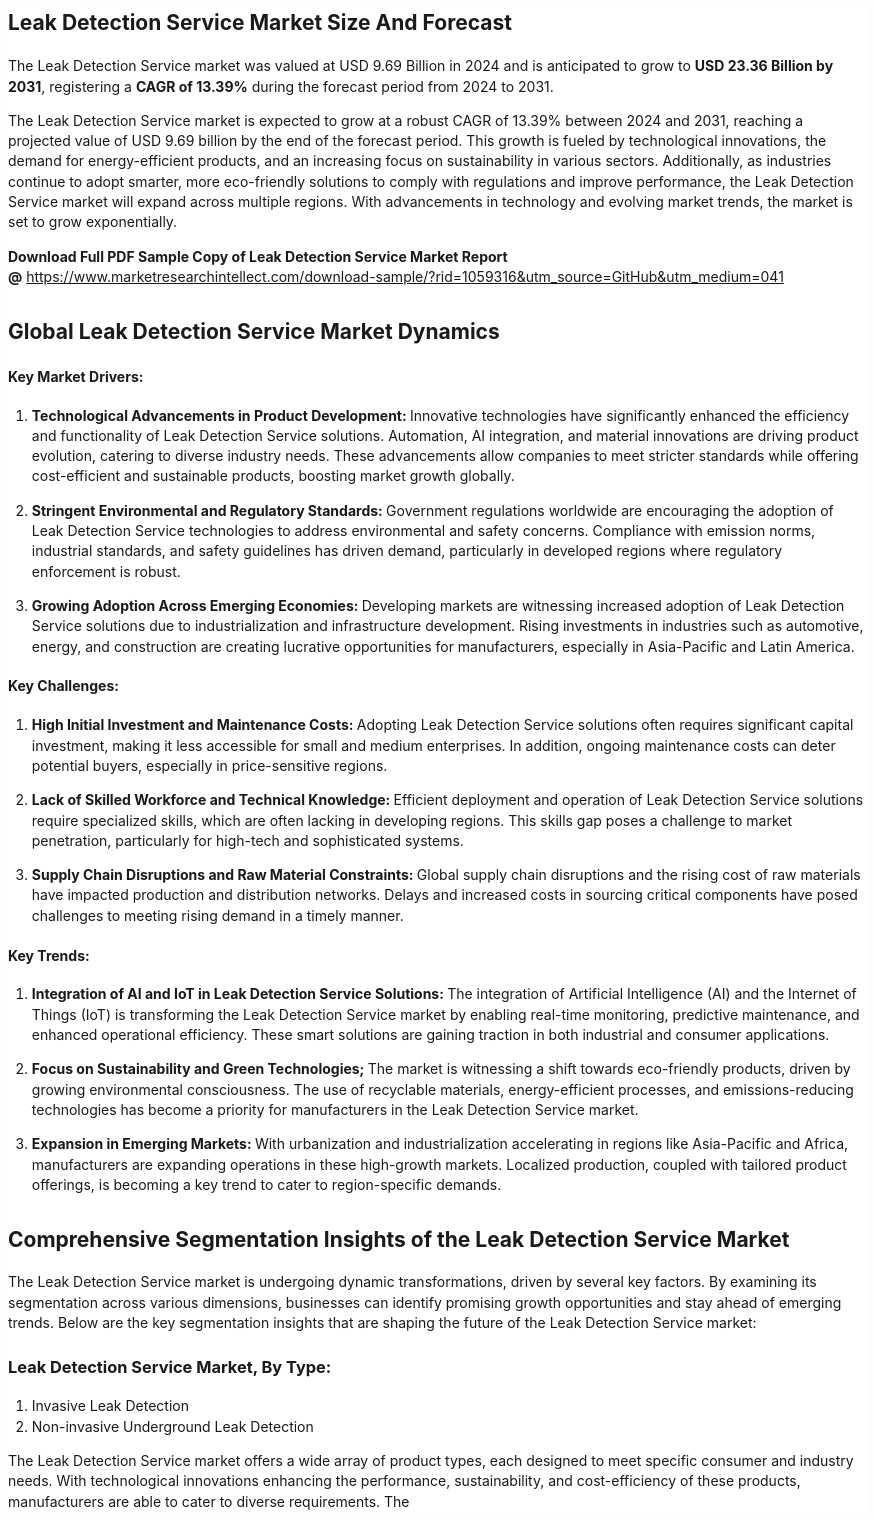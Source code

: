 <h2>Leak Detection Service Market Size And Forecast</h2><p>The Leak Detection Service market was valued at USD 9.69 Billion in 2024 and is anticipated to grow to <strong>USD 23.36 Billion by 2031</strong>, registering a <strong>CAGR of 13.39%</strong> during the forecast period from 2024 to 2031.</p><p>The Leak Detection Service market is expected to grow at a robust CAGR of 13.39% between 2024 and 2031, reaching a projected value of USD 9.69 billion by the end of the forecast period. This growth is fueled by technological innovations, the demand for energy-efficient products, and an increasing focus on sustainability in various sectors. Additionally, as industries continue to adopt smarter, more eco-friendly solutions to comply with regulations and improve performance, the Leak Detection Service market will expand across multiple regions. With advancements in technology and evolving market trends, the market is set to grow exponentially.</p><p><strong>Download Full PDF Sample Copy of Leak Detection Service Market Report @</strong>&nbsp;<a href="https://www.marketresearchintellect.com/download-sample/?rid=1059316&amp;utm_source=GitHub&amp;utm_medium=041">https://www.marketresearchintellect.com/download-sample/?rid=1059316&amp;utm_source=GitHub&amp;utm_medium=041</a></p><h2>Global Leak Detection Service Market Dynamics</h2><h4><strong>Key Market Drivers:</strong></h4><ol><li><p><strong>Technological Advancements in Product Development:&nbsp;</strong>Innovative technologies have significantly enhanced the efficiency and functionality of Leak Detection Service solutions. Automation, AI integration, and material innovations are driving product evolution, catering to diverse industry needs. These advancements allow companies to meet stricter standards while offering cost-efficient and sustainable products, boosting market growth globally.</p></li><li><p><strong>Stringent Environmental and Regulatory Standards:&nbsp;</strong>Government regulations worldwide are encouraging the adoption of Leak Detection Service technologies to address environmental and safety concerns. Compliance with emission norms, industrial standards, and safety guidelines has driven demand, particularly in developed regions where regulatory enforcement is robust.</p></li><li><p><strong>Growing Adoption Across Emerging Economies:&nbsp;</strong>Developing markets are witnessing increased adoption of Leak Detection Service solutions due to industrialization and infrastructure development. Rising investments in industries such as automotive, energy, and construction are creating lucrative opportunities for manufacturers, especially in Asia-Pacific and Latin America.</p></li></ol><h4><strong>Key Challenges:</strong></h4><ol><li><p><strong>High Initial Investment and Maintenance Costs:&nbsp;</strong>Adopting Leak Detection Service solutions often requires significant capital investment, making it less accessible for small and medium enterprises. In addition, ongoing maintenance costs can deter potential buyers, especially in price-sensitive regions.</p></li><li><p><strong>Lack of Skilled Workforce and Technical Knowledge:&nbsp;</strong>Efficient deployment and operation of Leak Detection Service solutions require specialized skills, which are often lacking in developing regions. This skills gap poses a challenge to market penetration, particularly for high-tech and sophisticated systems.</p></li><li><p><strong>Supply Chain Disruptions and Raw Material Constraints:&nbsp;</strong>Global supply chain disruptions and the rising cost of raw materials have impacted production and distribution networks. Delays and increased costs in sourcing critical components have posed challenges to meeting rising demand in a timely manner.</p></li></ol><h4><strong>Key Trends:</strong></h4><ol><li><p><strong>Integration of AI and IoT in Leak Detection Service Solutions:&nbsp;</strong>The integration of Artificial Intelligence (AI) and the Internet of Things (IoT) is transforming the Leak Detection Service market by enabling real-time monitoring, predictive maintenance, and enhanced operational efficiency. These smart solutions are gaining traction in both industrial and consumer applications.</p></li><li><p><strong>Focus on Sustainability and Green Technologies;&nbsp;</strong>The market is witnessing a shift towards eco-friendly products, driven by growing environmental consciousness. The use of recyclable materials, energy-efficient processes, and emissions-reducing technologies has become a priority for manufacturers in the Leak Detection Service market.</p></li><li><p><strong>Expansion in Emerging Markets:&nbsp;</strong>With urbanization and industrialization accelerating in regions like Asia-Pacific and Africa, manufacturers are expanding operations in these high-growth markets. Localized production, coupled with tailored product offerings, is becoming a key trend to cater to region-specific demands.</p></li></ol><div class="article-main__content" data-test-id="publishing-text-block"><h2>Comprehensive Segmentation Insights of the Leak Detection Service Market</h2><p>The Leak Detection Service market is undergoing dynamic transformations, driven by several key factors. By examining its segmentation across various dimensions, businesses can identify promising growth opportunities and stay ahead of emerging trends. Below are the key segmentation insights that are shaping the future of the Leak Detection Service market:</p><h3><strong>Leak Detection Service Market, By Type:<br /></strong></h3><ol><li>Invasive Leak Detection<li> Non-invasive Underground Leak Detection</li></ol><p>The Leak Detection Service market offers a wide array of product types, each designed to meet specific consumer and industry needs. With technological innovations enhancing the performance, sustainability, and cost-efficiency of these products, manufacturers are able to cater to diverse requirements. The